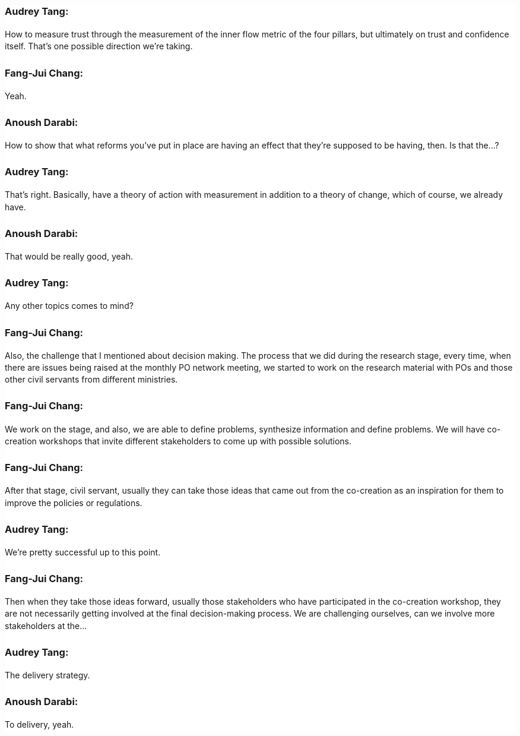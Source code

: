 ### Audrey Tang:
How to measure trust through the measurement of the inner flow metric of the four pillars, but ultimately on trust and confidence itself. That’s one possible direction we’re taking.

### Fang-Jui Chang:
Yeah.

### Anoush Darabi:
How to show that what reforms you’ve put in place are having an effect that they’re supposed to be having, then. Is that the...?

### Audrey Tang:
That’s right. Basically, have a theory of action with measurement in addition to a theory of change, which of course, we already have.

### Anoush Darabi:
That would be really good, yeah.

### Audrey Tang:
Any other topics comes to mind?

### Fang-Jui Chang:
Also, the challenge that I mentioned about decision making. The process that we did during the research stage, every time, when there are issues being raised at the monthly PO network meeting, we started to work on the research material with POs and those other civil servants from different ministries.

### Fang-Jui Chang:
We work on the stage, and also, we are able to define problems, synthesize information and define problems. We will have co-creation workshops that invite different stakeholders to come up with possible solutions.

### Fang-Jui Chang:
After that stage, civil servant, usually they can take those ideas that came out from the co-creation as an inspiration for them to improve the policies or regulations.

### Audrey Tang:
We’re pretty successful up to this point.

### Fang-Jui Chang:
Then when they take those ideas forward, usually those stakeholders who have participated in the co-creation workshop, they are not necessarily getting involved at the final decision-making process. We are challenging ourselves, can we involve more stakeholders at the...

### Audrey Tang:
The delivery strategy.

### Anoush Darabi:
To delivery, yeah.
